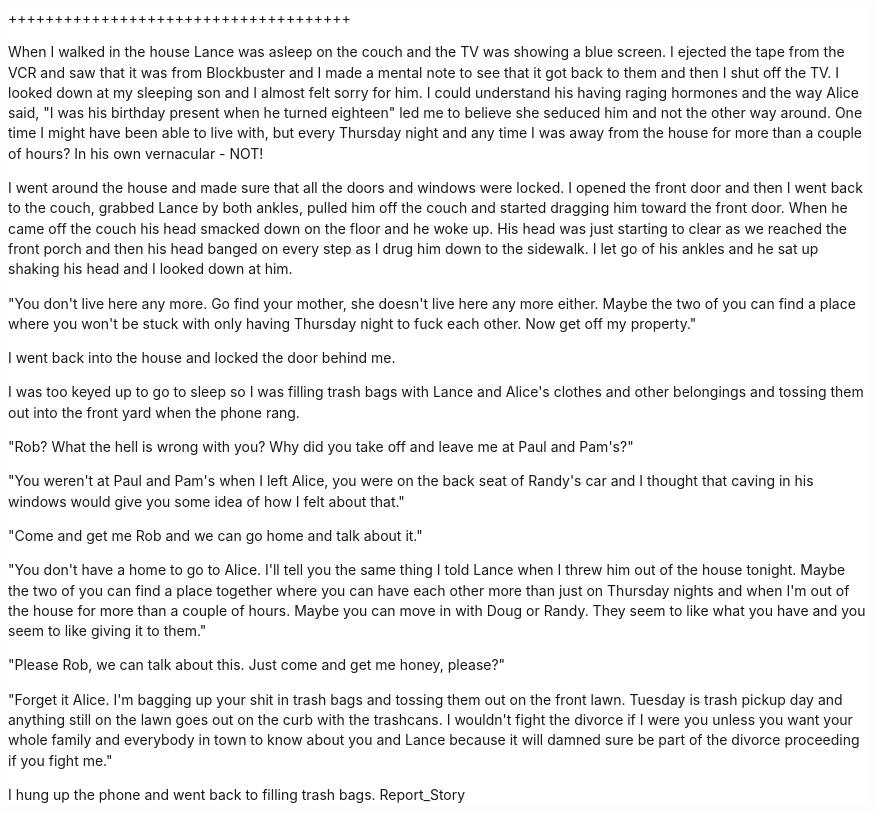 +++++++++++++++++++++++++++++++++++++ 

When I walked in the house Lance was asleep on the couch and the TV was showing a blue screen. I ejected the tape from the VCR and saw that it was from Blockbuster and I made a mental note to see that it got back to them and then I shut off the TV. I looked down at my sleeping son and I almost felt sorry for him. I could understand his having raging hormones and the way Alice said, "I was his birthday present when he turned eighteen" led me to believe she seduced him and not the other way around. One time I might have been able to live with, but every Thursday night and any time I was away from the house for more than a couple of hours? In his own vernacular - NOT! 

I went around the house and made sure that all the doors and windows were locked. I opened the front door and then I went back to the couch, grabbed Lance by both ankles, pulled him off the couch and started dragging him toward the front door. When he came off the couch his head smacked down on the floor and he woke up. His head was just starting to clear as we reached the front porch and then his head banged on every step as I drug him down to the sidewalk. I let go of his ankles and he sat up shaking his head and I looked down at him. 

"You don't live here any more. Go find your mother, she doesn't live here any more either. Maybe the two of you can find a place where you won't be stuck with only having Thursday night to fuck each other. Now get off my property." 

I went back into the house and locked the door behind me. 

I was too keyed up to go to sleep so I was filling trash bags with Lance and Alice's clothes and other belongings and tossing them out into the front yard when the phone rang. 

"Rob? What the hell is wrong with you? Why did you take off and leave me at Paul and Pam's?" 

"You weren't at Paul and Pam's when I left Alice, you were on the back seat of Randy's car and I thought that caving in his windows would give you some idea of how I felt about that." 

"Come and get me Rob and we can go home and talk about it." 

"You don't have a home to go to Alice. I'll tell you the same thing I told Lance when I threw him out of the house tonight. Maybe the two of you can find a place together where you can have each other more than just on Thursday nights and when I'm out of the house for more than a couple of hours. Maybe you can move in with Doug or Randy. They seem to like what you have and you seem to like giving it to them." 

"Please Rob, we can talk about this. Just come and get me honey, please?" 

"Forget it Alice. I'm bagging up your shit in trash bags and tossing them out on the front lawn. Tuesday is trash pickup day and anything still on the lawn goes out on the curb with the trashcans. I wouldn't fight the divorce if I were you unless you want your whole family and everybody in town to know about you and Lance because it will damned sure be part of the divorce proceeding if you fight me." 

I hung up the phone and went back to filling trash bags. Report_Story 
